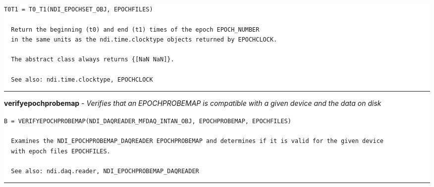 ```
T0T1 = T0_T1(NDI_EPOCHSET_OBJ, EPOCHFILES)
 
  Return the beginning (t0) and end (t1) times of the epoch EPOCH_NUMBER
  in the same units as the ndi.time.clocktype objects returned by EPOCHCLOCK.
 
  The abstract class always returns {[NaN NaN]}.
 
  See also: ndi.time.clocktype, EPOCHCLOCK
```

---

**verifyepochprobemap** - *Verifies that an EPOCHPROBEMAP is compatible with a given device and the data on disk*

```
B = VERIFYEPOCHPROBEMAP(NDI_DAQREADER_MFDAQ_INTAN_OBJ, EPOCHPROBEMAP, EPOCHFILES)
 
  Examines the NDI_EPOCHPROBEMAP_DAQREADER EPOCHPROBEMAP and determines if it is valid for the given device
  with epoch files EPOCHFILES.
 
  See also: ndi.daq.reader, NDI_EPOCHPROBEMAP_DAQREADER
```

---

